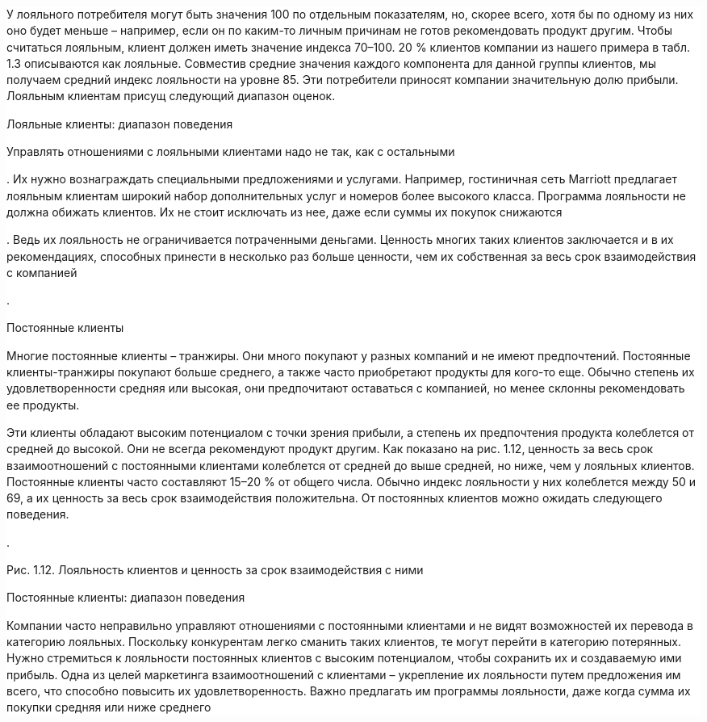 У лояльного потребителя могут быть значения 100 по отдельным
показателям, но, скорее всего, хотя бы по одному из них оно будет
меньше – например, если он по каким-то личным причинам не готов
рекомендовать продукт другим. Чтобы считаться лояльным, клиент должен
иметь значение индекса 70–100. 20 % клиентов компании из нашего примера
в табл. 1.3 описываются как лояльные. Совместив средние значения каждого
компонента для данной группы клиентов, мы получаем средний индекс
лояльности на уровне 85. Эти потребители приносят компании значительную
долю прибыли. Лояльным клиентам присущ следующий диапазон оценок.

Лояльные клиенты: диапазон поведения

Управлять отношениями с лояльными клиентами надо не так, как с
остальными

. Их нужно вознаграждать специальными предложениями и услугами.
Например, гостиничная сеть Marriott предлагает лояльным клиентам широкий
набор дополнительных услуг и номеров более высокого класса. Программа
лояльности не должна обижать клиентов. Их не стоит исключать из нее,
даже если суммы их покупок снижаются

. Ведь их лояльность не ограничивается потраченными деньгами. Ценность
многих таких клиентов заключается и в их рекомендациях, способных
принести в несколько раз больше ценности, чем их собственная за весь
срок взаимодействия с компанией

.

Постоянные клиенты

Многие постоянные клиенты – транжиры. Они много покупают у разных
компаний и не имеют предпочтений. Постоянные клиенты-транжиры покупают
больше среднего, а также часто приобретают продукты для кого-то еще.
Обычно степень их удовлетворенности средняя или высокая, они
предпочитают оставаться с компанией, но менее склонны рекомендовать ее
продукты.

Эти клиенты обладают высоким потенциалом с точки зрения прибыли, а
степень их предпочтения продукта колеблется от средней до высокой. Они
не всегда рекомендуют продукт другим. Как показано на рис. 1.12,
ценность за весь срок взаимоотношений с постоянными клиентами колеблется
от средней до выше средней, но ниже, чем у лояльных клиентов. Постоянные
клиенты часто составляют 15–20 % от общего числа. Обычно индекс
лояльности у них колеблется между 50 и 69, а их ценность за весь срок
взаимодействия положительна. От постоянных клиентов можно ожидать
следующего поведения.

.

Рис. 1.12. Лояльность клиентов и ценность за срок взаимодействия с ними

Постоянные клиенты: диапазон поведения

Компании часто неправильно управляют отношениями с постоянными клиентами
и не видят возможностей их перевода в категорию лояльных. Поскольку
конкурентам легко сманить таких клиентов, те могут перейти в категорию
потерянных. Нужно стремиться к лояльности постоянных клиентов с высоким
потенциалом, чтобы сохранить их и создаваемую ими прибыль. Одна из целей
маркетинга взаимоотношений с клиентами – укрепление их лояльности путем
предложения им всего, что способно повысить их удовлетворенность. Важно
предлагать им программы лояльности, даже когда сумма их покупки средняя
или ниже среднего
